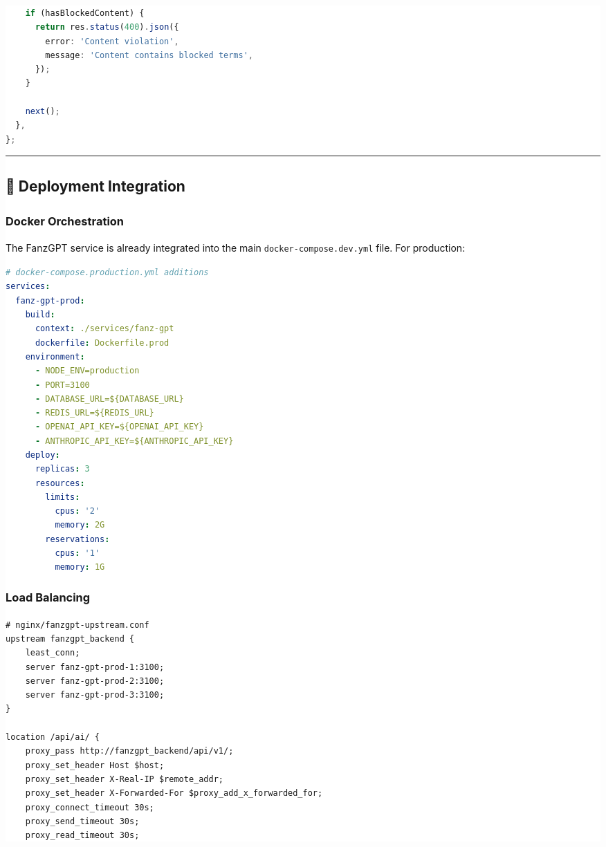 ```typescript
    if (hasBlockedContent) {
      return res.status(400).json({
        error: 'Content violation',
        message: 'Content contains blocked terms',
      });
    }

    next();
  },
};
```

---

## 🚀 Deployment Integration

### **Docker Orchestration**
The FanzGPT service is already integrated into the main `docker-compose.dev.yml` file. For production:

```yaml
# docker-compose.production.yml additions
services:
  fanz-gpt-prod:
    build:
      context: ./services/fanz-gpt
      dockerfile: Dockerfile.prod
    environment:
      - NODE_ENV=production
      - PORT=3100
      - DATABASE_URL=${DATABASE_URL}
      - REDIS_URL=${REDIS_URL}
      - OPENAI_API_KEY=${OPENAI_API_KEY}
      - ANTHROPIC_API_KEY=${ANTHROPIC_API_KEY}
    deploy:
      replicas: 3
      resources:
        limits:
          cpus: '2'
          memory: 2G
        reservations:
          cpus: '1'
          memory: 1G
```

### **Load Balancing**
```nginx
# nginx/fanzgpt-upstream.conf
upstream fanzgpt_backend {
    least_conn;
    server fanz-gpt-prod-1:3100;
    server fanz-gpt-prod-2:3100;
    server fanz-gpt-prod-3:3100;
}

location /api/ai/ {
    proxy_pass http://fanzgpt_backend/api/v1/;
    proxy_set_header Host $host;
    proxy_set_header X-Real-IP $remote_addr;
    proxy_set_header X-Forwarded-For $proxy_add_x_forwarded_for;
    proxy_connect_timeout 30s;
    proxy_send_timeout 30s;
    proxy_read_timeout 30s;
```